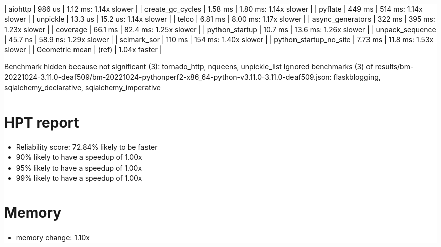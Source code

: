 | aiohttp                    | 986 us                                                       | 1.12 ms: 1.14x slower                                                        |
| create_gc_cycles           | 1.58 ms                                                      | 1.80 ms: 1.14x slower                                                        |
| pyflate                    | 449 ms                                                       | 514 ms: 1.14x slower                                                         |
| unpickle                   | 13.3 us                                                      | 15.2 us: 1.14x slower                                                        |
| telco                      | 6.81 ms                                                      | 8.00 ms: 1.17x slower                                                        |
| async_generators           | 322 ms                                                       | 395 ms: 1.23x slower                                                         |
| coverage                   | 66.1 ms                                                      | 82.4 ms: 1.25x slower                                                        |
| python_startup             | 10.7 ms                                                      | 13.6 ms: 1.26x slower                                                        |
| unpack_sequence            | 45.7 ns                                                      | 58.9 ns: 1.29x slower                                                        |
| scimark_sor                | 110 ms                                                       | 154 ms: 1.40x slower                                                         |
| python_startup_no_site     | 7.73 ms                                                      | 11.8 ms: 1.53x slower                                                        |
| Geometric mean             | (ref)                                                        | 1.04x faster                                                                 |

Benchmark hidden because not significant (3): tornado_http, nqueens, unpickle_list
Ignored benchmarks (3) of results/bm-20221024-3.11.0-deaf509/bm-20221024-pythonperf2-x86_64-python-v3.11.0-3.11.0-deaf509.json: flaskblogging, sqlalchemy_declarative, sqlalchemy_imperative

# HPT report

- Reliability score: 72.84% likely to be faster
- 90% likely to have a speedup of 1.00x
- 95% likely to have a speedup of 1.00x
- 99% likely to have a speedup of 1.00x

# Memory
- memory change: 1.10x